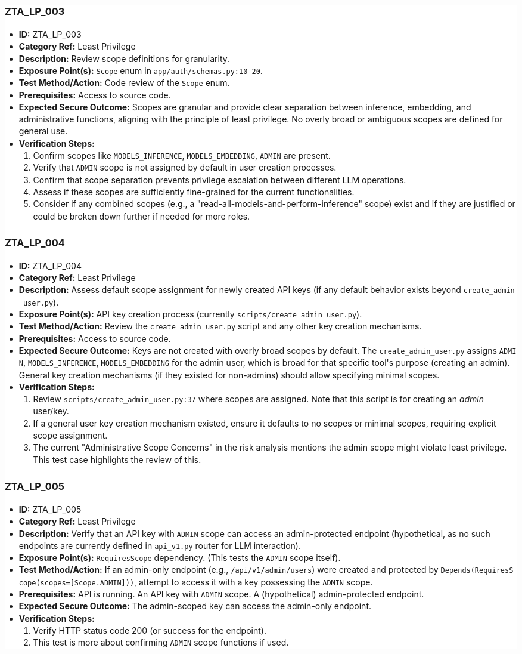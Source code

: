 ### **ZTA_LP_003**
* **ID:** ZTA_LP_003
* **Category Ref:** Least Privilege
* **Description:** Review scope definitions for granularity.
* **Exposure Point(s):** `Scope` enum in `app/auth/schemas.py:10-20`.
* **Test Method/Action:** Code review of the `Scope` enum.
* **Prerequisites:** Access to source code.
* **Expected Secure Outcome:** Scopes are granular and provide clear separation between inference, embedding, and administrative functions, aligning with the principle of least privilege. No overly broad or ambiguous scopes are defined for general use.
* **Verification Steps:**
    1.  Confirm scopes like `MODELS_INFERENCE`, `MODELS_EMBEDDING`, `ADMIN` are present.
    2.  Verify that `ADMIN` scope is not assigned by default in user creation processes.
    3.  Confirm that scope separation prevents privilege escalation between different LLM operations.
    2.  Assess if these scopes are sufficiently fine-grained for the current functionalities.
    3.  Consider if any combined scopes (e.g., a "read-all-models-and-perform-inference" scope) exist and if they are justified or could be broken down further if needed for more roles.

### **ZTA_LP_004**
* **ID:** ZTA_LP_004
* **Category Ref:** Least Privilege
* **Description:** Assess default scope assignment for newly created API keys (if any default behavior exists beyond `create_admin_user.py`).
* **Exposure Point(s):** API key creation process (currently `scripts/create_admin_user.py`).
* **Test Method/Action:** Review the `create_admin_user.py` script and any other key creation mechanisms.
* **Prerequisites:** Access to source code.
* **Expected Secure Outcome:** Keys are not created with overly broad scopes by default. The `create_admin_user.py` assigns `ADMIN`, `MODELS_INFERENCE`, `MODELS_EMBEDDING` for the admin user, which is broad for that specific tool's purpose (creating an admin). General key creation mechanisms (if they existed for non-admins) should allow specifying minimal scopes.
* **Verification Steps:**
    1.  Review `scripts/create_admin_user.py:37` where scopes are assigned. Note that this script is for creating an *admin* user/key.
    2.  If a general user key creation mechanism existed, ensure it defaults to no scopes or minimal scopes, requiring explicit scope assignment.
    3.  The current "Administrative Scope Concerns" in the risk analysis mentions the admin scope might violate least privilege. This test case highlights the review of this.

### **ZTA_LP_005**
* **ID:** ZTA_LP_005
* **Category Ref:** Least Privilege
* **Description:** Verify that an API key with `ADMIN` scope can access an admin-protected endpoint (hypothetical, as no such endpoints are currently defined in `api_v1.py` router for LLM interaction).
* **Exposure Point(s):** `RequiresScope` dependency. (This tests the `ADMIN` scope itself).
* **Test Method/Action:** If an admin-only endpoint (e.g., `/api/v1/admin/users`) were created and protected by `Depends(RequiresScope(scopes=[Scope.ADMIN]))`, attempt to access it with a key possessing the `ADMIN` scope.
* **Prerequisites:** API is running. An API key with `ADMIN` scope. A (hypothetical) admin-protected endpoint.
* **Expected Secure Outcome:** The admin-scoped key can access the admin-only endpoint.
* **Verification Steps:**
    1.  Verify HTTP status code 200 (or success for the endpoint).
    2.  This test is more about confirming `ADMIN` scope functions if used.
